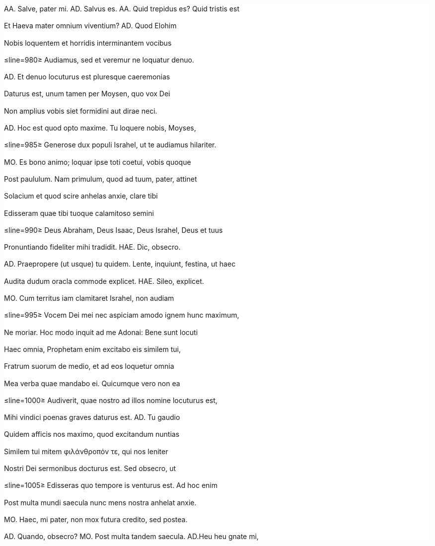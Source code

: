 AA. Salve, pater mi. AD. Salvus es. AA. Quid trepidus es? Quid tristis
est

Et Haeva mater omnium viventium? AD. Quod Elohim

Nobis loquentem et horridis interminantem vocibus

≤line=980≥ Audiamus, sed et veremur ne loquatur denuo.

AD. Et denuo locuturus est pluresque caeremonias

Daturus est, unum tamen per Moysen, quo vox Dei

Non amplius vobis siet formidini aut dirae neci.

AD. Hoc est quod opto maxime. Tu loquere nobis, Moyses,

≤line=985≥ Generose dux populi Israhel, ut te audiamus hilariter.

MO. Es bono animo; loquar ipse toti coetui, vobis quoque

Post paululum. Nam primulum, quod ad tuum, pater, attinet

Solacium et quod scire anhelas anxie, clare tibi

Edisseram quae tibi tuoque calamitoso semini

≤line=990≥ Deus Abraham, Deus Isaac, Deus Israhel, Deus et tuus

Pronuntiando fideliter mihi tradidit. HAE. Dic, obsecro.

AD. Praepropere (ut usque) tu quidem. Lente, inquiunt, festina, ut haec

Audita dudum oracla commode explicet. HAE. Sileo, explicet.

MO. Cum territus iam clamitaret Israhel, non audiam

≤line=995≥ Vocem Dei mei nec aspiciam amodo ignem hunc maximum,

Ne moriar. Hoc modo inquit ad me Adonai: Bene sunt locuti

Haec omnia, Prophetam enim excitabo eis similem tui,

Fratrum suorum de medio, et ad eos loquetur omnia

Mea verba quae mandabo ei. Quicumque vero non ea

≤line=1000≥ Audiverit, quae nostro ad illos nomine locuturus est,

Mihi vindici poenas graves daturus est. AD. Tu gaudio

Quidem afficis nos maximo, quod excitandum nuntias

Similem tui mitem φιλάνθροπόν τε, qui nos leniter

Nostri Dei sermonibus docturus est. Sed obsecro, ut

≤line=1005≥ Edisseras quo tempore is venturus est. Ad hoc enim

Post multa mundi saecula nunc mens nostra anhelat anxie.

MO. Haec, mi pater, non mox futura credito, sed postea.

AD. Quando, obsecro? MO. Post multa tandem saecula. AD.Heu heu gnate mi,
